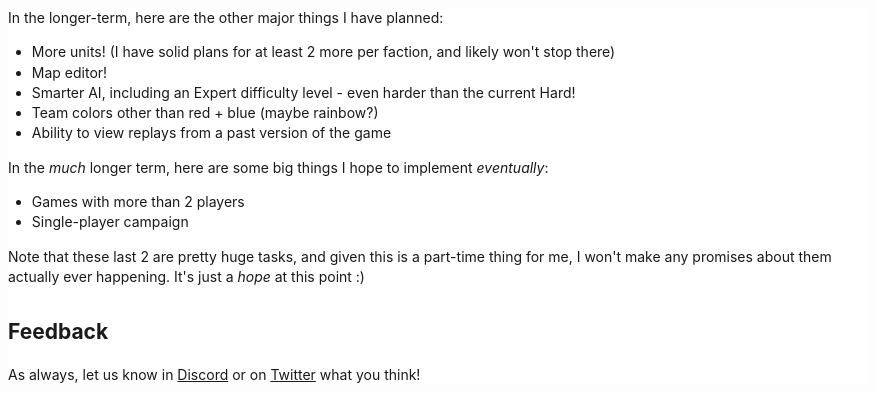 In the longer-term, here are the other major things I have planned:

- More units! (I have solid plans for at least 2 more per faction, and likely won't stop there)
- Map editor!
- Smarter AI, including an Expert difficulty level - even harder than the current Hard!
- Team colors other than red + blue (maybe <span class="rainbow wavy">rainbow</span>?)
- Ability to view replays from a past version of the game

In the _much_ longer term, here are some big things I hope to implement _eventually_:

- Games with more than 2 players
- Single-player campaign

Note that these last 2 are pretty huge tasks, and given this is a part-time thing for me, I won't make any promises about them actually ever happening. It's just a _hope_ at this point :)

## Feedback

As always, let us know in [Discord](https://discord.gg/h5C5wEx) or on [Twitter](https://twitter.com/barnardsgame/) what you think!